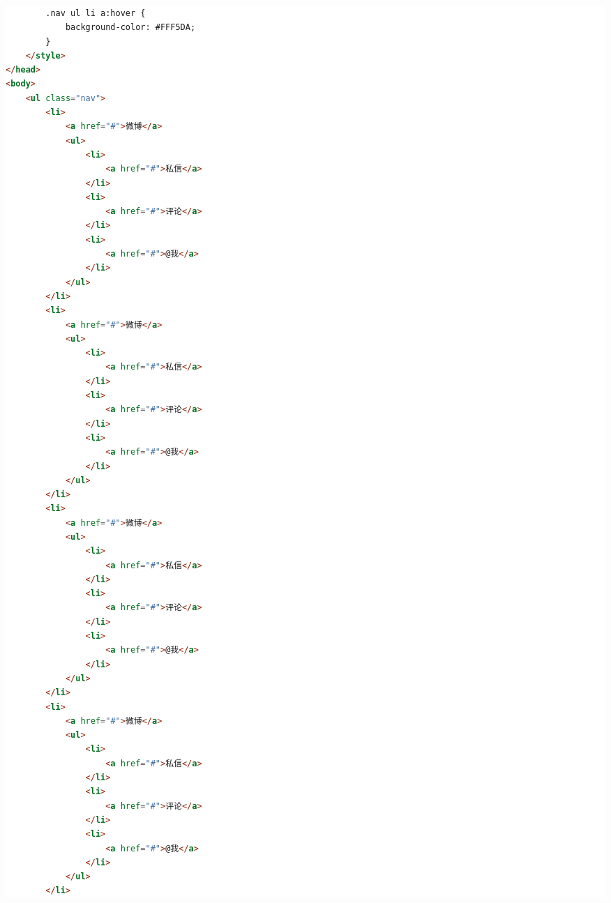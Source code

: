   ```html
          .nav ul li a:hover {
              background-color: #FFF5DA;
          }
      </style>
  </head>
  <body>
      <ul class="nav">
          <li>
              <a href="#">微博</a>
              <ul>
                  <li>
                      <a href="#">私信</a>
                  </li>
                  <li>
                      <a href="#">评论</a>
                  </li>
                  <li>
                      <a href="#">@我</a>
                  </li>
              </ul>
          </li>
          <li>
              <a href="#">微博</a>
              <ul>
                  <li>
                      <a href="#">私信</a>
                  </li>
                  <li>
                      <a href="#">评论</a>
                  </li>
                  <li>
                      <a href="#">@我</a>
                  </li>
              </ul>
          </li>
          <li>
              <a href="#">微博</a>
              <ul>
                  <li>
                      <a href="#">私信</a>
                  </li>
                  <li>
                      <a href="#">评论</a>
                  </li>
                  <li>
                      <a href="#">@我</a>
                  </li>
              </ul>
          </li>
          <li>
              <a href="#">微博</a>
              <ul>
                  <li>
                      <a href="#">私信</a>
                  </li>
                  <li>
                      <a href="#">评论</a>
                  </li>
                  <li>
                      <a href="#">@我</a>
                  </li>
              </ul>
          </li>
  ```
